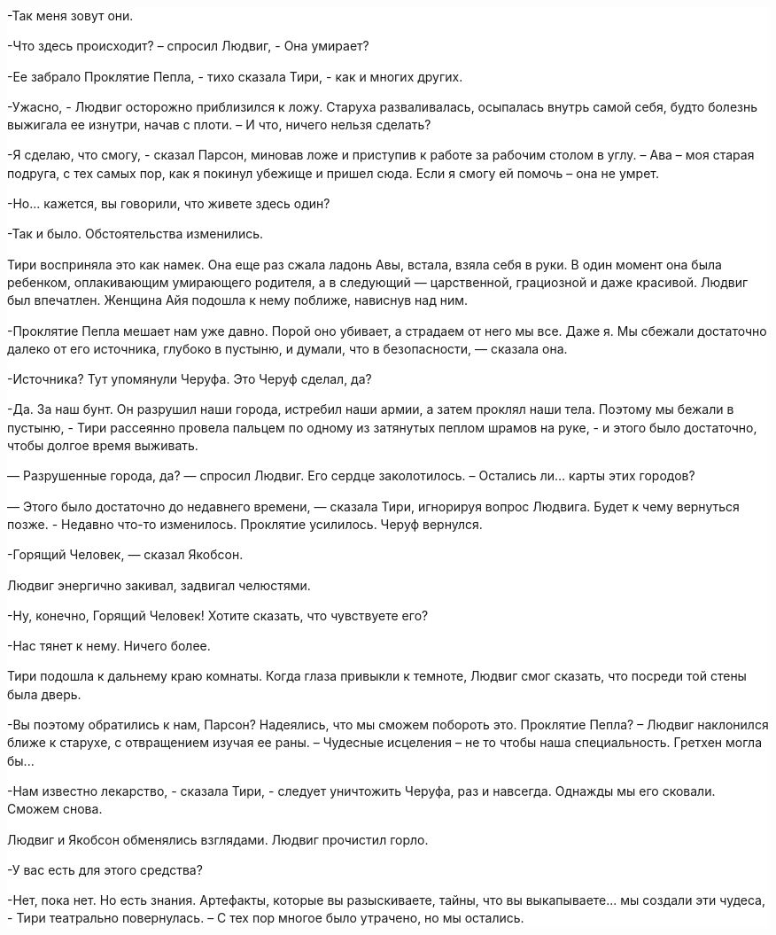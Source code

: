 -Так меня зовут они.

-Что здесь происходит? – спросил Людвиг, - Она умирает?

-Ее забрало Проклятие Пепла, - тихо сказала Тири, - как и многих других.

-Ужасно, - Людвиг осторожно приблизился к ложу. Старуха разваливалась, осыпалась внутрь самой себя, будто болезнь выжигала ее изнутри, начав с плоти. – И что, ничего нельзя сделать?

-Я сделаю, что смогу, - сказал Парсон, миновав ложе и приступив к работе за рабочим столом в углу. – Ава – моя старая подруга, с тех самых пор, как я покинул убежище и пришел сюда. Если я смогу ей помочь – она не умрет.

-Но... кажется, вы говорили, что живете здесь один?

-Так и было. Обстоятельства изменились.

Тири восприняла это как намек. Она еще раз сжала ладонь Авы, встала, взяла себя в руки. В один момент она была ребенком, оплакивающим умирающего родителя, а в следующий — царственной, грациозной и даже красивой. Людвиг был впечатлен. Женщина Айя подошла к нему поближе, нависнув над ним.

-Проклятие Пепла мешает нам уже давно. Порой оно убивает, а страдаем от него мы все. Даже я. Мы сбежали достаточно далеко от его источника, глубоко в пустыню, и думали, что в безопасности, — сказала она.

-Источника? Тут упомянули Черуфа. Это Черуф сделал, да?

-Да. За наш бунт. Он разрушил наши города, истребил наши армии, а затем проклял наши тела. Поэтому мы бежали в пустыню, - Тири рассеянно провела пальцем по одному из затянутых пеплом шрамов на руке, - и этого было достаточно, чтобы долгое время выживать.

— Разрушенные города, да? — спросил Людвиг. Его сердце заколотилось. – Остались ли… карты этих городов?

— Этого было достаточно до недавнего времени, — сказала Тири, игнорируя вопрос Людвига. Будет к чему вернуться позже. - Недавно что-то изменилось. Проклятие усилилось. Черуф вернулся.

-Горящий Человек, — сказал Якобсон.

Людвиг энергично закивал, задвигал челюстями.

-Ну, конечно, Горящий Человек! Хотите сказать, что чувствуете его?

-Нас тянет к нему. Ничего более.

Тири подошла к дальнему краю комнаты. Когда глаза привыкли к темноте, Людвиг смог сказать, что посреди той стены была дверь.

-Вы поэтому обратились к нам, Парсон? Надеялись, что мы сможем побороть это. Проклятие Пепла? – Людвиг наклонился ближе к старухе, с отвращением изучая ее раны. – Чудесные исцеления – не то чтобы наша специальность. Гретхен могла бы...

-Нам известно лекарство, - сказала Тири, - следует уничтожить Черуфа, раз и навсегда. Однажды мы его сковали. Сможем снова.

Людвиг и Якобсон обменялись взглядами. Людвиг прочистил горло.

-У вас есть для этого средства?

-Нет, пока нет. Но есть знания. Артефакты, которые вы разыскиваете, тайны, что вы выкапываете... мы создали эти чудеса, - Тири театрально повернулась. – С тех пор многое было утрачено, но мы остались.
